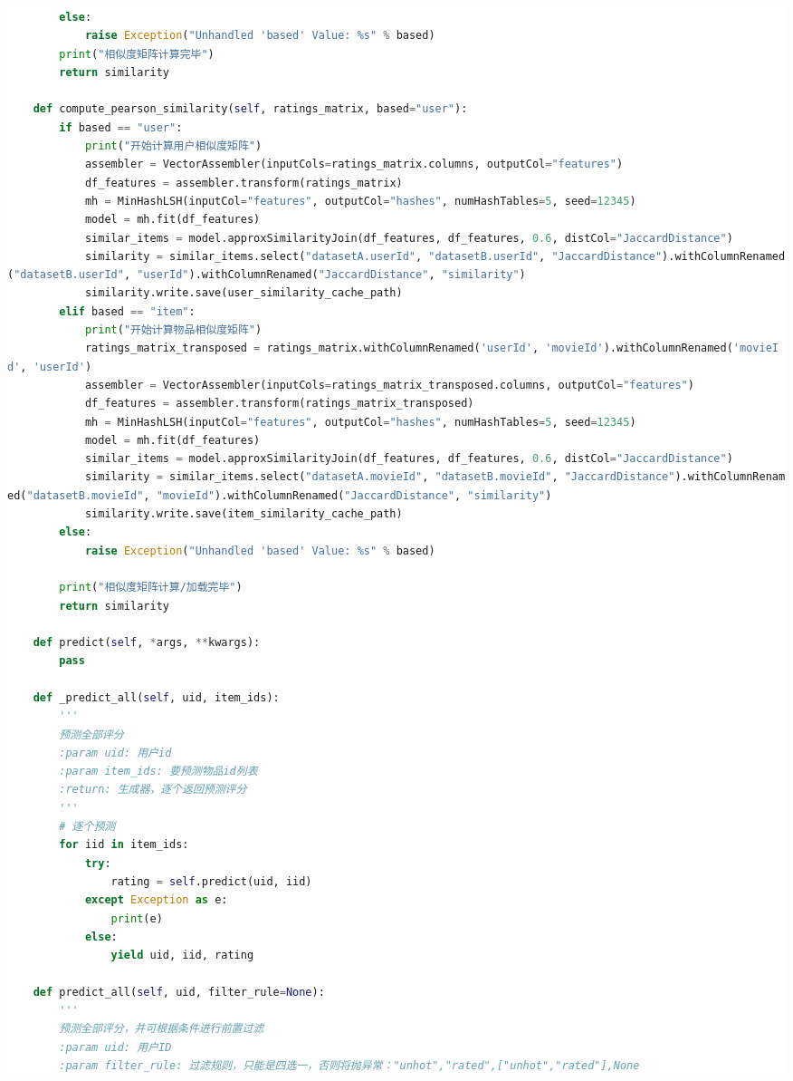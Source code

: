 ```python
        else:
            raise Exception("Unhandled 'based' Value: %s" % based)
        print("相似度矩阵计算完毕")
        return similarity  
        
    def compute_pearson_similarity(self, ratings_matrix, based="user"):            
        if based == "user":                           
            print("开始计算用户相似度矩阵")
            assembler = VectorAssembler(inputCols=ratings_matrix.columns, outputCol="features")
            df_features = assembler.transform(ratings_matrix)
            mh = MinHashLSH(inputCol="features", outputCol="hashes", numHashTables=5, seed=12345)
            model = mh.fit(df_features)
            similar_items = model.approxSimilarityJoin(df_features, df_features, 0.6, distCol="JaccardDistance")
            similarity = similar_items.select("datasetA.userId", "datasetB.userId", "JaccardDistance").withColumnRenamed("datasetB.userId", "userId").withColumnRenamed("JaccardDistance", "similarity")
            similarity.write.save(user_similarity_cache_path)
        elif based == "item":               
            print("开始计算物品相似度矩阵")
            ratings_matrix_transposed = ratings_matrix.withColumnRenamed('userId', 'movieId').withColumnRenamed('movieId', 'userId')
            assembler = VectorAssembler(inputCols=ratings_matrix_transposed.columns, outputCol="features")
            df_features = assembler.transform(ratings_matrix_transposed)
            mh = MinHashLSH(inputCol="features", outputCol="hashes", numHashTables=5, seed=12345)
            model = mh.fit(df_features)
            similar_items = model.approxSimilarityJoin(df_features, df_features, 0.6, distCol="JaccardDistance")
            similarity = similar_items.select("datasetA.movieId", "datasetB.movieId", "JaccardDistance").withColumnRenamed("datasetB.movieId", "movieId").withColumnRenamed("JaccardDistance", "similarity")
            similarity.write.save(item_similarity_cache_path)
        else:
            raise Exception("Unhandled 'based' Value: %s" % based)

        print("相似度矩阵计算/加载完毕")
        return similarity        

    def predict(self, *args, **kwargs):
        pass

    def _predict_all(self, uid, item_ids):
        '''
        预测全部评分
        :param uid: 用户id
        :param item_ids: 要预测物品id列表
        :return: 生成器，逐个返回预测评分
        '''
        # 逐个预测
        for iid in item_ids:
            try:
                rating = self.predict(uid, iid)
            except Exception as e:
                print(e)
            else:
                yield uid, iid, rating

    def predict_all(self, uid, filter_rule=None):
        '''
        预测全部评分，并可根据条件进行前置过滤
        :param uid: 用户ID
        :param filter_rule: 过滤规则，只能是四选一，否则将抛异常："unhot","rated",["unhot","rated"],None
```